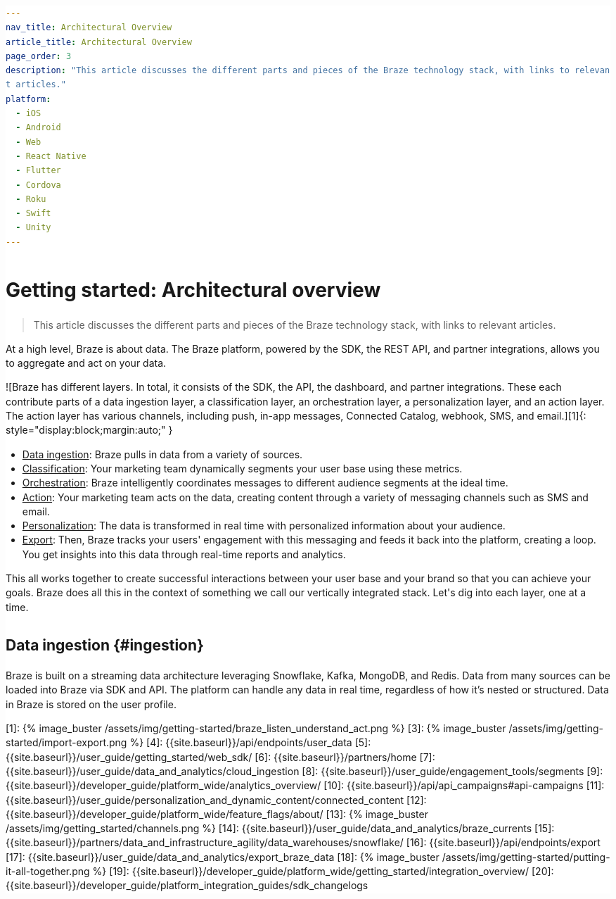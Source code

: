 ```yaml
---
nav_title: Architectural Overview
article_title: Architectural Overview
page_order: 3
description: "This article discusses the different parts and pieces of the Braze technology stack, with links to relevant articles."
platform:
  - iOS
  - Android
  - Web
  - React Native
  - Flutter
  - Cordova
  - Roku
  - Swift
  - Unity
---
```


# Getting started: Architectural overview

> This article discusses the different parts and pieces of the Braze technology stack, with links to relevant articles. 

At a high level, Braze is about data. The Braze platform, powered by the SDK, the REST API, and partner integrations, allows you to aggregate and act on your data. 

![Braze has different layers. In total, it consists of the SDK, the API, the dashboard, and partner integrations. These each contribute parts of a data ingestion layer, a classification layer, an orchestration layer, a personalization layer, and an action layer. The action layer has various channels, including push, in-app messages, Connected Catalog, webhook, SMS, and email.][1]{: style="display:block;margin:auto;" }

* [Data ingestion](#ingestion): Braze pulls in data from a variety of sources.
* [Classification](#classification): Your marketing team dynamically segments your user base using these metrics. 
* [Orchestration](#orchestration): Braze intelligently coordinates messages to different audience segments at the ideal time.
* [Action](#action): Your marketing team acts on the data, creating content through a variety of messaging channels such as SMS and email.
* [Personalization](#personalization): The data is transformed in real time with personalized information about your audience. 
* [Export](#exporting-data): Then, Braze tracks your users' engagement with this messaging and feeds it back into the platform, creating a loop. You get insights into this data through real-time reports and analytics.

This all works together to create successful interactions between your user base and your brand so that you can achieve your goals. Braze does all this in the context of something we call our vertically integrated stack. Let's dig into each layer, one at a time.

## Data ingestion {#ingestion}

Braze is built on a streaming data architecture leveraging Snowflake, Kafka, MongoDB, and Redis. Data from many sources can be loaded into Braze via SDK and API. The platform can handle any data in real time, regardless of how it’s nested or structured. Data in Braze is stored on the user profile. 


[1]: {% image_buster /assets/img/getting-started/braze_listen_understand_act.png %}
[3]: {% image_buster /assets/img/getting-started/import-export.png %}
[4]: {{site.baseurl}}/api/endpoints/user_data
[5]: {{site.baseurl}}/user_guide/getting_started/web_sdk/
[6]: {{site.baseurl}}/partners/home
[7]: {{site.baseurl}}/user_guide/data_and_analytics/cloud_ingestion
[8]: {{site.baseurl}}/user_guide/engagement_tools/segments
[9]: {{site.baseurl}}/developer_guide/platform_wide/analytics_overview/
[10]: {{site.baseurl}}/api/api_campaigns#api-campaigns
[11]: {{site.baseurl}}/user_guide/personalization_and_dynamic_content/connected_content
[12]: {{site.baseurl}}/developer_guide/platform_wide/feature_flags/about/
[13]: {% image_buster /assets/img/getting_started/channels.png %}
[14]: {{site.baseurl}}/user_guide/data_and_analytics/braze_currents
[15]: {{site.baseurl}}/partners/data_and_infrastructure_agility/data_warehouses/snowflake/
[16]: {{site.baseurl}}/api/endpoints/export
[17]: {{site.baseurl}}/user_guide/data_and_analytics/export_braze_data
[18]: {% image_buster /assets/img/getting-started/putting-it-all-together.png %}
[19]: {{site.baseurl}}/developer_guide/platform_wide/getting_started/integration_overview/
[20]: {{site.baseurl}}/developer_guide/platform_integration_guides/sdk_changelogs